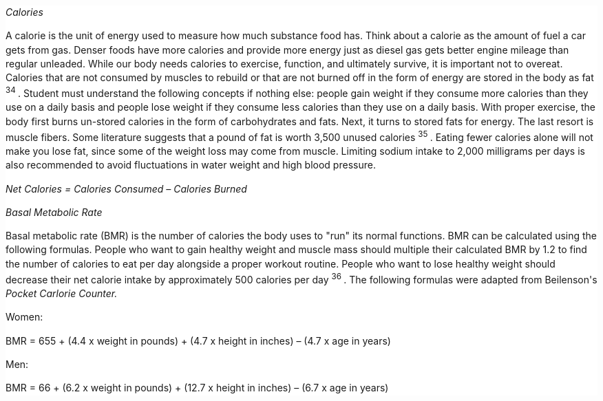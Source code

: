 <p>
  <i>
   Calories
  </i>
 </p>
<p>
  A calorie is the unit of energy used to measure how much substance food has. Think about a calorie as the amount of fuel a car gets from gas. Denser foods have more calories and provide more energy just as diesel gas gets better engine mileage than regular unleaded. While our body needs calories to exercise, function, and ultimately survive, it is important not to overeat. Calories that are not consumed by muscles to rebuild or that are not burned off in the form of energy are stored in the body as fat
  <sup>
   34
  </sup>
  . Student must understand the following concepts if nothing else: people gain weight if they consume more calories than they use on a daily basis and people lose weight if they consume less calories than they use on a daily basis. With proper exercise, the body first burns un-stored calories in the form of carbohydrates and fats. Next, it turns to stored fats for energy. The last resort is muscle fibers. Some literature suggests that a pound of fat is worth 3,500 unused calories
  <sup>
   35
  </sup>
  . Eating fewer calories alone will not make you lose fat, since some of the weight loss may come from muscle. Limiting sodium intake to 2,000 milligrams per days is also recommended to avoid fluctuations in water weight and high blood pressure.
 </p>
<p>
  <i>
   Net Calories = Calories Consumed – Calories Burned
  </i>
 </p>

<p>
  <i>
   Basal Metabolic Rate
  </i>
 </p>
<p>
  Basal metabolic rate (BMR) is the number of calories the body uses to "run" its normal functions. BMR can be calculated using the following formulas. People who want to gain healthy weight and muscle mass should multiple their calculated BMR by 1.2 to find the number of calories to eat per day alongside a proper workout routine. People who want to lose healthy weight should decrease their net calorie intake by approximately 500 calories per day
  <sup>
   36
  </sup>
  . The following formulas were adapted from Beilenson's
  <i>
   Pocket Carlorie Counter.
  </i>
 </p>
<p>
  Women:
 </p>
 <p>
  BMR = 655 + (4.4 x weight in pounds) + (4.7 x height in inches) – (4.7 x age in years)
 </p>
<p>
  Men:
 </p>
 <p>
  BMR = 66 + (6.2 x weight in pounds) + (12.7 x height in inches) – (6.7 x age in years)
 </p>